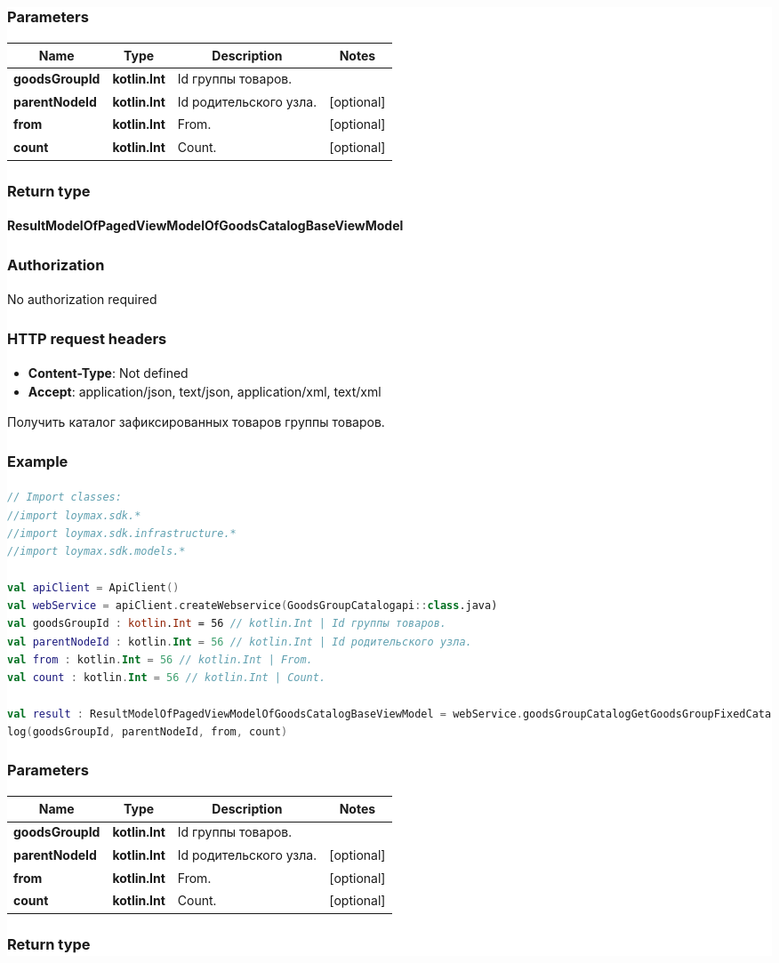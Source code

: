 ### Parameters

Name | Type | Description  | Notes
------------- | ------------- | ------------- | -------------
 **goodsGroupId** | **kotlin.Int**| Id группы товаров. |
 **parentNodeId** | **kotlin.Int**| Id родительского узла. | [optional]
 **from** | **kotlin.Int**| From. | [optional]
 **count** | **kotlin.Int**| Count. | [optional]

### Return type

**ResultModelOfPagedViewModelOfGoodsCatalogBaseViewModel**

### Authorization

No authorization required

### HTTP request headers

 - **Content-Type**: Not defined
 - **Accept**: application/json, text/json, application/xml, text/xml


Получить каталог зафиксированных товаров группы товаров.

### Example
```kotlin
// Import classes:
//import loymax.sdk.*
//import loymax.sdk.infrastructure.*
//import loymax.sdk.models.*

val apiClient = ApiClient()
val webService = apiClient.createWebservice(GoodsGroupCatalogapi::class.java)
val goodsGroupId : kotlin.Int = 56 // kotlin.Int | Id группы товаров.
val parentNodeId : kotlin.Int = 56 // kotlin.Int | Id родительского узла.
val from : kotlin.Int = 56 // kotlin.Int | From.
val count : kotlin.Int = 56 // kotlin.Int | Count.

val result : ResultModelOfPagedViewModelOfGoodsCatalogBaseViewModel = webService.goodsGroupCatalogGetGoodsGroupFixedCatalog(goodsGroupId, parentNodeId, from, count)
```

### Parameters

Name | Type | Description  | Notes
------------- | ------------- | ------------- | -------------
 **goodsGroupId** | **kotlin.Int**| Id группы товаров. |
 **parentNodeId** | **kotlin.Int**| Id родительского узла. | [optional]
 **from** | **kotlin.Int**| From. | [optional]
 **count** | **kotlin.Int**| Count. | [optional]

### Return type
